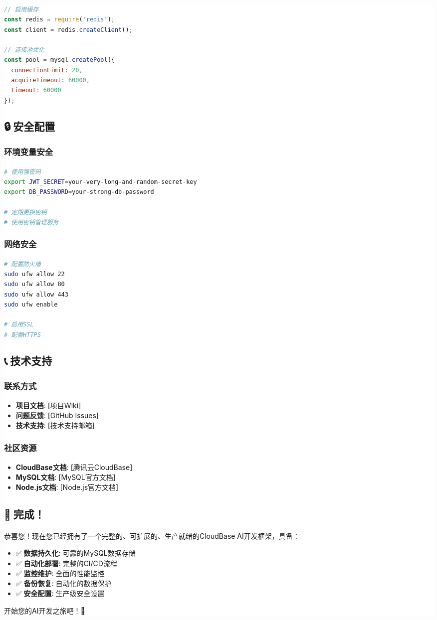 ```javascript
// 启用缓存
const redis = require('redis');
const client = redis.createClient();

// 连接池优化
const pool = mysql.createPool({
  connectionLimit: 20,
  acquireTimeout: 60000,
  timeout: 60000
});
```

## 🔒 安全配置

### 环境变量安全

```bash
# 使用强密码
export JWT_SECRET=your-very-long-and-random-secret-key
export DB_PASSWORD=your-strong-db-password

# 定期更换密钥
# 使用密钥管理服务
```

### 网络安全

```bash
# 配置防火墙
sudo ufw allow 22
sudo ufw allow 80
sudo ufw allow 443
sudo ufw enable

# 启用SSL
# 配置HTTPS
```

## 📞 技术支持

### 联系方式

- **项目文档**: [项目Wiki]
- **问题反馈**: [GitHub Issues]
- **技术支持**: [技术支持邮箱]

### 社区资源

- **CloudBase文档**: [腾讯云CloudBase]
- **MySQL文档**: [MySQL官方文档]
- **Node.js文档**: [Node.js官方文档]

## 🎉 完成！

恭喜您！现在您已经拥有了一个完整的、可扩展的、生产就绪的CloudBase AI开发框架，具备：

- ✅ **数据持久化**: 可靠的MySQL数据存储
- ✅ **自动化部署**: 完整的CI/CD流程
- ✅ **监控维护**: 全面的性能监控
- ✅ **备份恢复**: 自动化的数据保护
- ✅ **安全配置**: 生产级安全设置

开始您的AI开发之旅吧！🚀 
